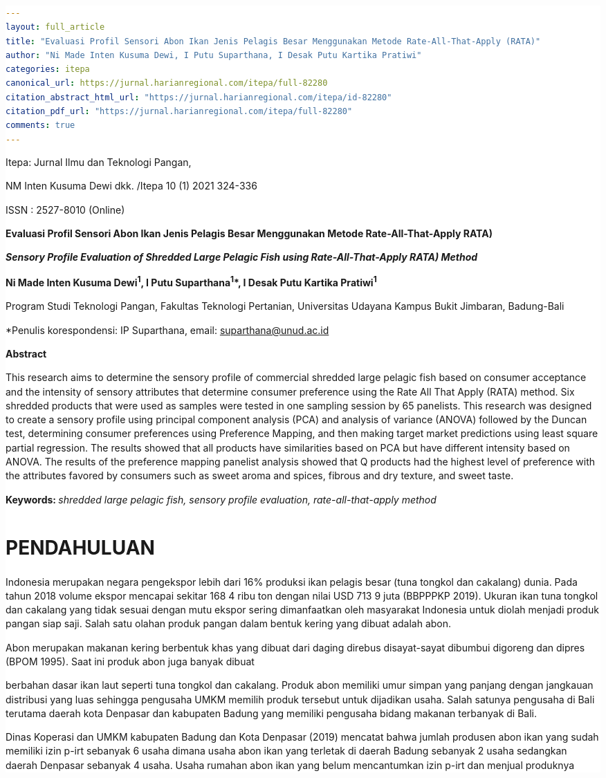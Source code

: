 ```yaml
---
layout: full_article
title: "Evaluasi Profil Sensori Abon Ikan Jenis Pelagis Besar Menggunakan Metode Rate-All-That-Apply (RATA)"
author: "Ni Made Inten Kusuma Dewi, I Putu Suparthana, I Desak Putu Kartika Pratiwi"
categories: itepa
canonical_url: https://jurnal.harianregional.com/itepa/full-82280 
citation_abstract_html_url: "https://jurnal.harianregional.com/itepa/id-82280"
citation_pdf_url: "https://jurnal.harianregional.com/itepa/full-82280"  
comments: true
---
```


<p><span class="font2">Itepa: Jurnal Ilmu dan Teknologi Pangan,</span></p>
<p><span class="font2">NM Inten Kusuma Dewi dkk. /Itepa 10 (1) 2021 324-336</span></p>
<p><span class="font2">ISSN : 2527-8010 (Online)</span></p>
<p><span class="font5" style="font-weight:bold;">Evaluasi Profil Sensori Abon Ikan Jenis Pelagis Besar Menggunakan Metode Rate-All-That-Apply RATA)</span></p>
<p><span class="font5" style="font-weight:bold;font-style:italic;">Sensory Profile Evaluation of Shredded Large Pelagic Fish using Rate-All-That-Apply RATA) Method</span></p>
<p><span class="font4" style="font-weight:bold;">Ni Made Inten Kusuma Dewi</span><span class="font1" style="font-weight:bold;"><sup>1</sup></span><span class="font4" style="font-weight:bold;">, I Putu Suparthana</span><span class="font1" style="font-weight:bold;"><sup>1</sup>*</span><span class="font4" style="font-weight:bold;">, I Desak Putu Kartika Pratiwi</span><span class="font1" style="font-weight:bold;"><sup>1</sup></span></p>
<p><span class="font3">Program Studi Teknologi Pangan, Fakultas Teknologi Pertanian, Universitas Udayana Kampus Bukit Jimbaran, Badung-Bali</span></p>
<p><span class="font3">*Penulis korespondensi: IP Suparthana, email: </span><a href="mailto:suparthana@unud.ac.id"><span class="font3">suparthana@unud.ac.id</span></a></p>
<p><span class="font3" style="font-weight:bold;">Abstract</span></p>
<p><span class="font3">This research aims to determine the sensory profile of commercial shredded large pelagic fish based on consumer acceptance and the intensity of sensory attributes that determine consumer preference using the Rate All That Apply (RATA) method. Six shredded products that were used as samples were tested in one sampling session by 65 panelists. This research was designed to create a sensory profile using principal component analysis (PCA) and analysis of variance (ANOVA) followed by the Duncan test, determining consumer preferences using Preference Mapping, and then making target market predictions using least square partial regression. The results showed that all products have similarities based on PCA but have different intensity based on ANOVA. The results of the preference mapping panelist analysis showed that Q products had the highest level of preference with the attributes favored by consumers such as sweet aroma and spices, fibrous and dry texture, and sweet taste.</span></p>
<p><span class="font3" style="font-weight:bold;">Keywords: </span><span class="font3" style="font-style:italic;">shredded large pelagic fish, sensory profile evaluation, rate-all-that-apply method</span></p><a name="caption1"></a>
<h1><a name="bookmark0"></a><span class="font4" style="font-weight:bold;"><a name="bookmark1"></a>PENDAHULUAN</span></h1>
<p><span class="font4">Indonesia merupakan negara pengekspor lebih dari 16% produksi ikan pelagis besar (tuna tongkol dan cakalang) dunia. Pada tahun 2018 volume ekspor mencapai sekitar 168 4 ribu ton dengan nilai USD 713 9 juta (BBPPPKP 2019). Ukuran ikan tuna tongkol dan cakalang yang tidak sesuai dengan mutu ekspor sering dimanfaatkan oleh masyarakat Indonesia untuk diolah menjadi produk pangan siap saji. Salah satu olahan produk pangan dalam bentuk kering yang dibuat adalah abon.</span></p>
<p><span class="font4">Abon merupakan makanan kering berbentuk khas yang dibuat dari daging direbus disayat-sayat dibumbui digoreng dan dipres (BPOM 1995). Saat ini produk abon juga banyak dibuat</span></p>
<p><span class="font4">berbahan dasar ikan laut seperti tuna tongkol dan cakalang. Produk abon memiliki umur simpan yang panjang dengan jangkauan distribusi yang luas sehingga pengusaha UMKM memilih produk tersebut untuk dijadikan usaha. Salah satunya pengusaha di Bali terutama daerah kota Denpasar dan kabupaten Badung yang memiliki pengusaha bidang makanan terbanyak di Bali.</span></p>
<p><span class="font4">Dinas Koperasi dan UMKM kabupaten Badung dan Kota Denpasar (2019) mencatat bahwa jumlah produsen abon ikan yang sudah memiliki izin p-irt sebanyak 6 usaha dimana usaha abon ikan yang terletak di daerah Badung sebanyak 2 usaha sedangkan daerah Denpasar sebanyak 4 usaha. Usaha rumahan abon ikan yang belum mencantumkan izin p-irt dan menjual produknya</span></p>